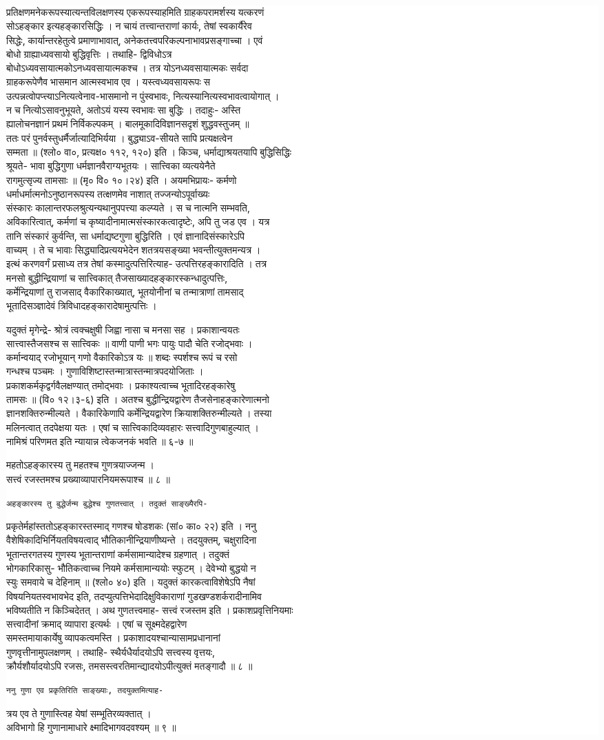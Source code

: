 प्रतिक्षणमनेकरूपस्यात्यन्तविलक्षणस्य एकरूपस्याहमिति ग्राहकपरामर्शस्य यत्करणं   
सोऽहङ्कार इत्यहङ्कारसिद्धिः । न चायं तत्त्वान्तराणां कार्यः, तेषां स्वकार्यैरेव   
सिद्धेः, कार्यान्तरहेतुत्वे प्रमाणाभावात्, अनेकतत्त्वपरिकल्पनाभावप्रसङ्गाच्चा । एवं   
बोधो ग्राह्याध्यवसायो बुद्धिवृत्तिः । तथाहि- द्विविधोऽत्र   
बोधोऽध्यवसायात्मकोऽनध्यवसायात्मकश्च । तत्र योऽनध्यवसायात्मकः सर्वदा   
ग्राहकरूपेणैव भासमान आत्मस्वभाव एव । यस्त्वध्यवसायरूपः स   
उत्पन्नत्वोपप्त्त्याऽनित्यत्वेनाव-भासमानो न पुंस्वभावः, नित्यस्यानित्यस्वभावत्वायोगात् ।   
न च नित्योऽसावनुभूयते, अतोऽयं यस्य स्वभावः सा बुद्धिः । तदाहुः- अस्ति   
ह्यालोचनज्ञानं प्रथमं निर्विकल्पकम् । बालमूकादिविज्ञानसदृशं शुद्धवस्तुजम् ॥   
ततः परं पुनर्वस्तुधर्मैर्जात्यादिभिर्यया । बुद्ध्याऽव-सीयते सापि प्रत्यक्षत्वेन   
सम्मता ॥ (श्लो० वा०, प्रत्यक्ष० ११२, १२०) इति । किञ्च, धर्माद्याश्रयतयापि बुद्धिसिद्धिः   
श्रूयते- भावा बुद्धिगुणा धर्मज्ञानवैराग्यभूतयः । सात्त्विका व्यत्ययेनैते   
रागमुत्सृज्य तामसाः ॥ (मृ० वि० १०।२४) इति । अयमभिप्रायः- कर्मणो   
धर्माधर्मात्मनोऽनुष्ठानरूपस्य तत्क्षणमेव नाशात् तज्जन्योऽपूर्वाख्यः   
संस्कारः कालान्तरफलश्रुत्यन्यथानुपपत्त्या कल्प्यते । स च नात्मनि सम्भवति,   
अविकारित्वात्, कर्मणां च कृष्यादीनामात्मसंस्कारकत्वादृष्टेः, अपि तु जड एव । यत्र   
तानि संस्कारं कुर्वन्ति, सा धर्माद्यष्टगुणा बुद्धिरिति । एवं ज्ञानादिसंस्कारेऽपि   
वाच्यम् । ते च भावाः सिद्ध्यादिप्रत्ययभेदेन शतत्रयसङ्ख्या भवन्तीत्युक्तमन्यत्र ।   
इत्थं करणवर्गं प्रसाध्य तत्र तेषां कस्मादुत्पत्तिरित्याह- उत्पत्तिरहङ्कारादिति । तत्र   
मनसो बुद्धीन्द्रियाणां च सात्त्विकात् तैजसाख्यादहङ्कारस्कन्धादुत्पत्तिः,   
कर्मेन्द्रियाणां तु राजसाद् वैकारिकाख्यात्, भूतयोनीनां च तन्मात्राणां तामसाद्   
भूतादिसञ्ज्ञादेवं त्रिविधादहङ्कारादेषामुत्पत्तिः ।  
  
यदुक्तं मृगेन्द्रे- श्रोत्रं त्वक्चक्षुषी जिह्वा नासा च मनसा सह । प्रकाशान्वयतः   
सात्त्वास्तैजसश्च स सात्त्विकः ॥ वाणी पाणी भगः पायुः पादौ चेति रजोद्भवाः ।   
कर्मान्वयाद् रजोभूयान् गणो वैकारिकोऽत्र यः ॥ शब्दः स्पर्शश्च रूपं च रसो   
गन्धश्च पञ्चमः । गुणाविशिष्टास्तन्मात्रास्तन्मात्रपदयोजिताः ।   
प्रकाशकर्मकृद्वर्गवैलक्षण्यात् तमोद्भवाः । प्रकाश्यत्वाच्च भूतादिरहङ्कारेषु   
तामसः ॥ (वि० १२।३-६) इति । अतश्च बुद्धीन्द्रियद्वारेण तैजसेनाहङ्कारेणात्मनो   
ज्ञानशक्तिरुन्मील्यते । वैकारिकेणापि कर्मेन्द्रियद्वारेण क्रियाशक्तिरुन्मील्यते । तस्या   
मलिनत्वात् तदपेक्षया यतः । एषां च सात्त्विकादिव्यवहारः सत्त्वादिगुणबाहुल्यात् ।   
नामिश्रं परिणमत इति न्यायान्न त्वेकजनकं भवति ॥ ६-७ ॥  
  
महतोऽहङ्कारस्य तु महतश्च गुणत्रयाज्जन्म ।  
सत्त्वं रजस्तमश्च प्रख्याव्यापारनियमरूपाश्च ॥ ८ ॥  
  
	अहङ्कारस्य तु बुद्धेर्जन्म बुद्धेश्च गुणतत्त्वात् । तदुक्तं साङ्ख्यैरपि-   
प्रकृतेर्महांस्ततोऽहङ्कारस्तस्माद् गणश्च षोडशकः (सां० का० २२) इति । ननु   
वैशेषिकादिभिर्नियतविषयत्वाद् भौतिकानीन्द्रियाणीष्यन्ते । तदयुक्तम्, चक्षुरादिना   
भूतान्तरगतस्य गुणस्य भूतान्तराणां कर्मसामान्यादेश्च ग्रहणात् । तदुक्तं   
भोगकारिकासु- भौतिकत्वाच्च नियमे कर्मसामान्ययोः स्फुटम् । देवेभ्यो बुद्धयो न   
स्युः समवाये च देहिनाम् ॥ (श्लो० ४०) इति । यदुक्तं कारकत्वाविशेषेऽपि नैषां   
विषयनियतस्वभावभेद इति, तदप्युत्पत्तिभेदादिक्षुविकाराणां गुडखण्डशर्करादीनामिव   
भविष्यतीति न किञ्चिदेतत् । अथ गुणतत्त्वमाह- सत्त्वं रजस्तम इति । प्रकाशप्रवृत्तिनियमाः   
सत्त्वादीनां क्रमाद् व्यापारा इत्यर्थः । एषां च सूक्ष्मदेहद्वारेण   
समस्तमायाकार्येषु व्यापकत्वमस्ति । प्रकाशादयश्चान्यासामप्रधानानां   
गुणवृत्तीनामुपलक्षणम् । तथाहि- स्थैर्यधैर्यादयोऽपि सत्त्वस्य वृत्तयः,   
क्रौर्यशौर्यादयोऽपि रजसः, तमसस्त्वरतिमान्द्यादयोऽपीत्युक्तं मतङ्गादौ ॥ ८ ॥  
  
	ननु गुणा एव प्रकृतिरिति साङ्ख्याः, तदयुक्तमित्याह-  
  
त्रय एव ते गुणास्त्विह येषां सम्भूतिरव्यक्तात् ।  
अविभागो हि गुणानामाधारे क्ष्मादिभागवदवश्यम् ॥ ९ ॥  
  